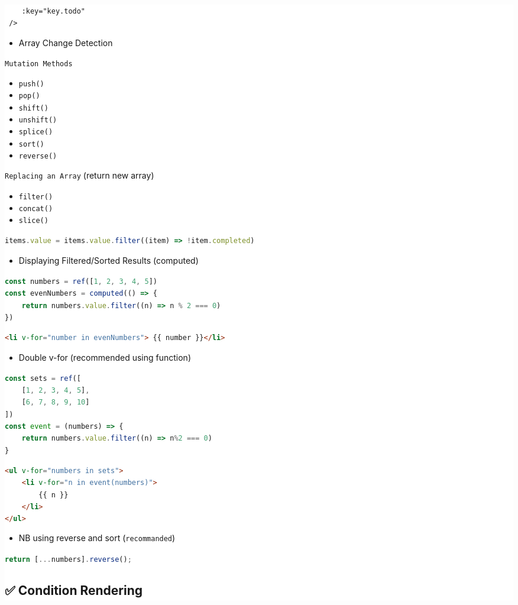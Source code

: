 ```html
    :key="key.todo"
 />
```
- Array Change Detection

`Mutation Methods`
- `push()`
- `pop()`
- `shift()`
- `unshift()`
- `splice()`
- `sort()`
- `reverse()` 

`Replacing an Array` (return new array)
 - `filter()`
 - `concat()`
 - `slice()`
```js
items.value = items.value.filter((item) => !item.completed)
```
- Displaying Filtered/Sorted Results (computed)

```js
const numbers = ref([1, 2, 3, 4, 5])
const evenNumbers = computed(() => {
    return numbers.value.filter((n) => n % 2 === 0)
})
```
```html
<li v-for="number in evenNumbers"> {{ number }}</li>
```
- Double v-for (recommended using function)
```js
const sets = ref([
    [1, 2, 3, 4, 5],
    [6, 7, 8, 9, 10]
])
const event = (numbers) => {
    return numbers.value.filter((n) => n%2 === 0)
}
```
```html
<ul v-for="numbers in sets">
    <li v-for="n in event(numbers)">
        {{ n }}
    </li>
</ul>
```
- NB using reverse and sort (`recommanded`)
```js
return [...numbers].reverse();
```

## ✅ Condition Rendering
